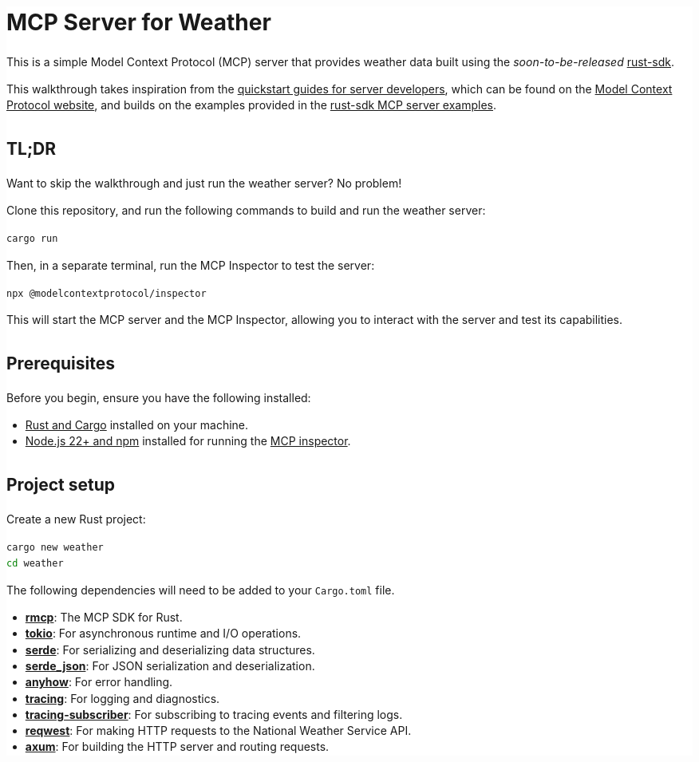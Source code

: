 # MCP Server for Weather

This is a simple Model Context Protocol (MCP) server that provides weather data built using the _soon-to-be-released_ [rust-sdk](https://github.com/modelcontextprotocol/rust-sdk).

This walkthrough takes inspiration from the [quickstart guides for server developers](https://modelcontextprotocol.io/quickstart/server), which can be found on the [Model Context Protocol website](https://modelcontextprotocol.io/), and builds on the examples provided in the [rust-sdk MCP server examples](https://github.com/modelcontextprotocol/rust-sdk/tree/main/examples/servers).

## TL;DR

Want to skip the walkthrough and just run the weather server? No problem!

Clone this repository, and run the following commands to build and run the weather server:

```sh
cargo run
```

Then, in a separate terminal, run the MCP Inspector to test the server:

```sh
npx @modelcontextprotocol/inspector
```

This will start the MCP server and the MCP Inspector, allowing you to interact with the server and test its capabilities.

## Prerequisites

Before you begin, ensure you have the following installed:

- [Rust and Cargo](https://www.rust-lang.org/tools/install) installed on your machine.
- [Node.js 22+ and npm](https://nodejs.org/en/download) installed for running the [MCP inspector](https://github.com/modelcontextprotocol/inspector).

## Project setup

Create a new Rust project:

```sh
cargo new weather
cd weather
```

The following dependencies will need to be added to your `Cargo.toml` file.

- **[rmcp](https://crates.io/crates/rmcp)**: The MCP SDK for Rust.
- **[tokio](https://crates.io/crates/tokio)**: For asynchronous runtime and I/O operations.
- **[serde](https://crates.io/crates/serde)**: For serializing and deserializing data structures.
- **[serde_json](https://crates.io/crates/serde_json)**: For JSON serialization and deserialization.
- **[anyhow](https://crates.io/crates/anyhow)**: For error handling.
- **[tracing](https://crates.io/crates/tracing)**: For logging and diagnostics.
- **[tracing-subscriber](https://crates.io/crates/tracing-subscriber)**: For subscribing to tracing events and filtering logs.
- **[reqwest](https://crates.io/crates/reqwest)**: For making HTTP requests to the National Weather Service API.
- **[axum](https://crates.io/crates/axum)**: For building the HTTP server and routing requests.
